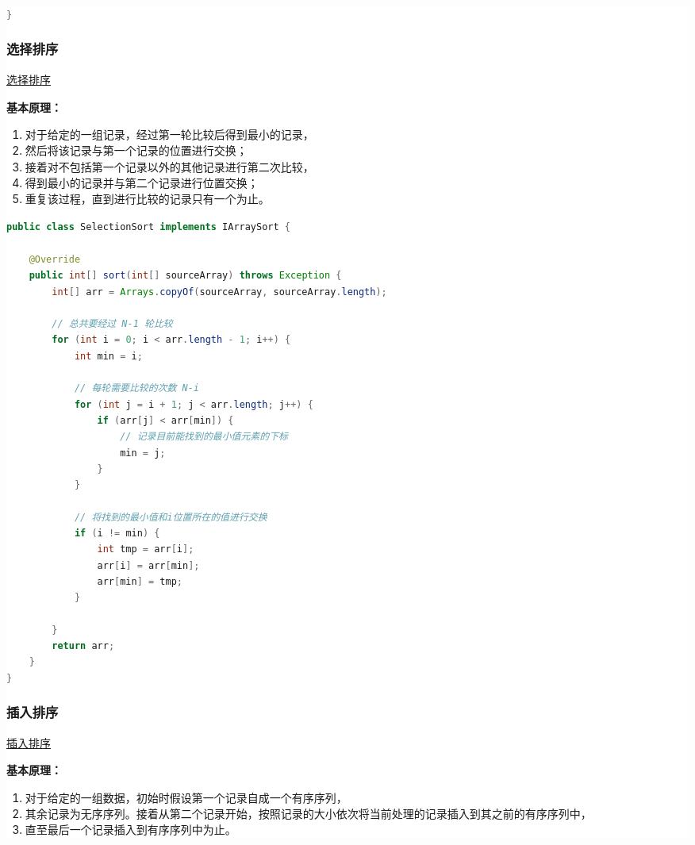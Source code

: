 ```java
}
```

### 选择排序

[选择排序](https://www.runoob.com/w3cnote/selection-sort.html)

**基本原理：**

1. 对于给定的一组记录，经过第一轮比较后得到最小的记录，
2. 然后将该记录与第一个记录的位置进行交换；
3. 接着对不包括第一个记录以外的其他记录进行第二次比较，
4. 得到最小的记录并与第二个记录进行位置交换；
5. 重复该过程，直到进行比较的记录只有一个为止。

```java
public class SelectionSort implements IArraySort {

    @Override
    public int[] sort(int[] sourceArray) throws Exception {
        int[] arr = Arrays.copyOf(sourceArray, sourceArray.length);

        // 总共要经过 N-1 轮比较
        for (int i = 0; i < arr.length - 1; i++) {
            int min = i;

            // 每轮需要比较的次数 N-i
            for (int j = i + 1; j < arr.length; j++) {
                if (arr[j] < arr[min]) {
                    // 记录目前能找到的最小值元素的下标
                    min = j;
                }
            }

            // 将找到的最小值和i位置所在的值进行交换
            if (i != min) {
                int tmp = arr[i];
                arr[i] = arr[min];
                arr[min] = tmp;
            }

        }
        return arr;
    }
}
```

### 插入排序

[插入排序](https://www.runoob.com/w3cnote/insertion-sort.html)

**基本原理：**

1. 对于给定的一组数据，初始时假设第一个记录自成一个有序序列，
2. 其余记录为无序序列。接着从第二个记录开始，按照记录的大小依次将当前处理的记录插入到其之前的有序序列中，
3. 直至最后一个记录插入到有序序列中为止。
